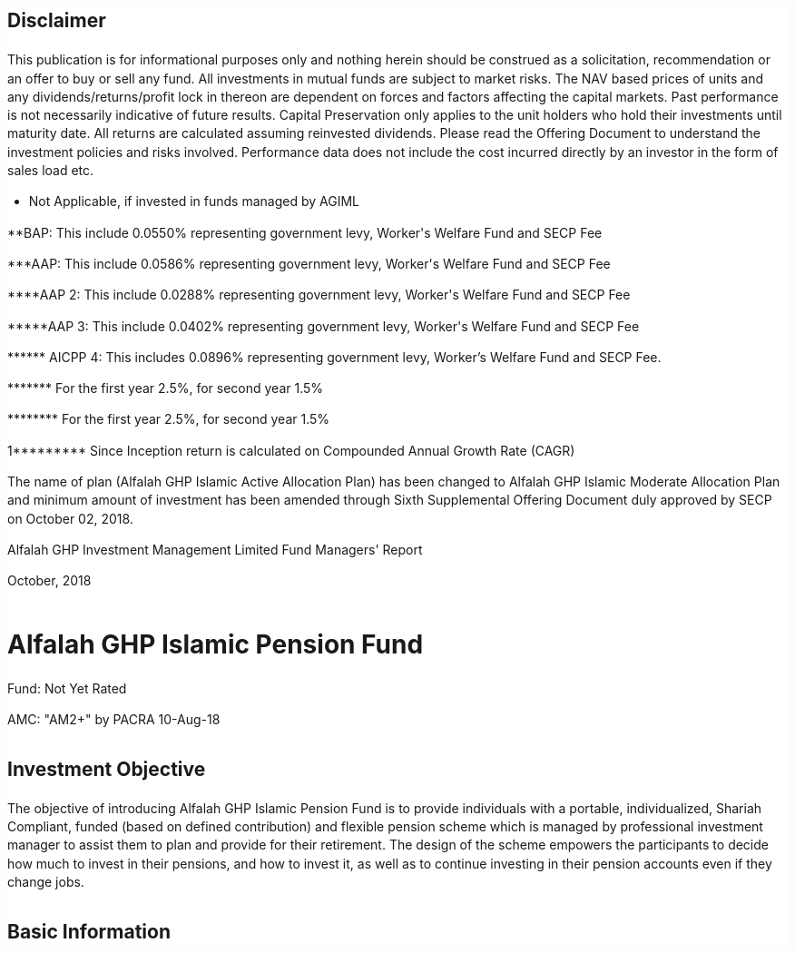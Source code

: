 ## Disclaimer

This publication is for informational purposes only and nothing herein should be construed as a solicitation, recommendation or an offer to buy or sell any fund. All investments in mutual funds are subject to market risks. The NAV based prices of units and any dividends/returns/profit lock in thereon are dependent on forces and factors affecting the capital markets. Past performance is not necessarily indicative of future results. Capital Preservation only applies to the unit holders who hold their investments until maturity date. All returns are calculated assuming reinvested dividends. Please read the Offering Document to understand the investment policies and risks involved. Performance data does not include the cost incurred directly by an investor in the form of sales load etc.

* Not Applicable, if invested in funds managed by AGIML

**BAP: This include 0.0550% representing government levy, Worker's Welfare Fund and SECP Fee

***AAP: This include 0.0586% representing government levy, Worker's Welfare Fund and SECP Fee

****AAP 2: This include 0.0288% representing government levy, Worker's Welfare Fund and SECP Fee

*****AAP 3: This include 0.0402% representing government levy, Worker's Welfare Fund and SECP Fee

****** AICPP 4: This includes 0.0896% representing government levy, Worker’s Welfare Fund and SECP Fee.

******* For the first year 2.5%, for second year 1.5%

******** For the first year 2.5%, for second year 1.5%

1********* Since Inception return is calculated on Compounded Annual Growth Rate (CAGR)

The name of plan (Alfalah GHP Islamic Active Allocation Plan) has been changed to Alfalah GHP Islamic Moderate Allocation Plan and minimum amount of investment has been amended through Sixth Supplemental Offering Document duly approved by SECP on October 02, 2018.



Alfalah GHP Investment Management Limited Fund Managers' Report

October, 2018

# Alfalah GHP Islamic Pension Fund

Fund: Not Yet Rated

AMC: "AM2+" by PACRA 10-Aug-18

## Investment Objective

The objective of introducing Alfalah GHP Islamic Pension Fund is to provide individuals with a portable, individualized, Shariah Compliant, funded (based on defined contribution) and flexible pension scheme which is managed by professional investment manager to assist them to plan and provide for their retirement. The design of the scheme empowers the participants to decide how much to invest in their pensions, and how to invest it, as well as to continue investing in their pension accounts even if they change jobs.

## Basic Information
